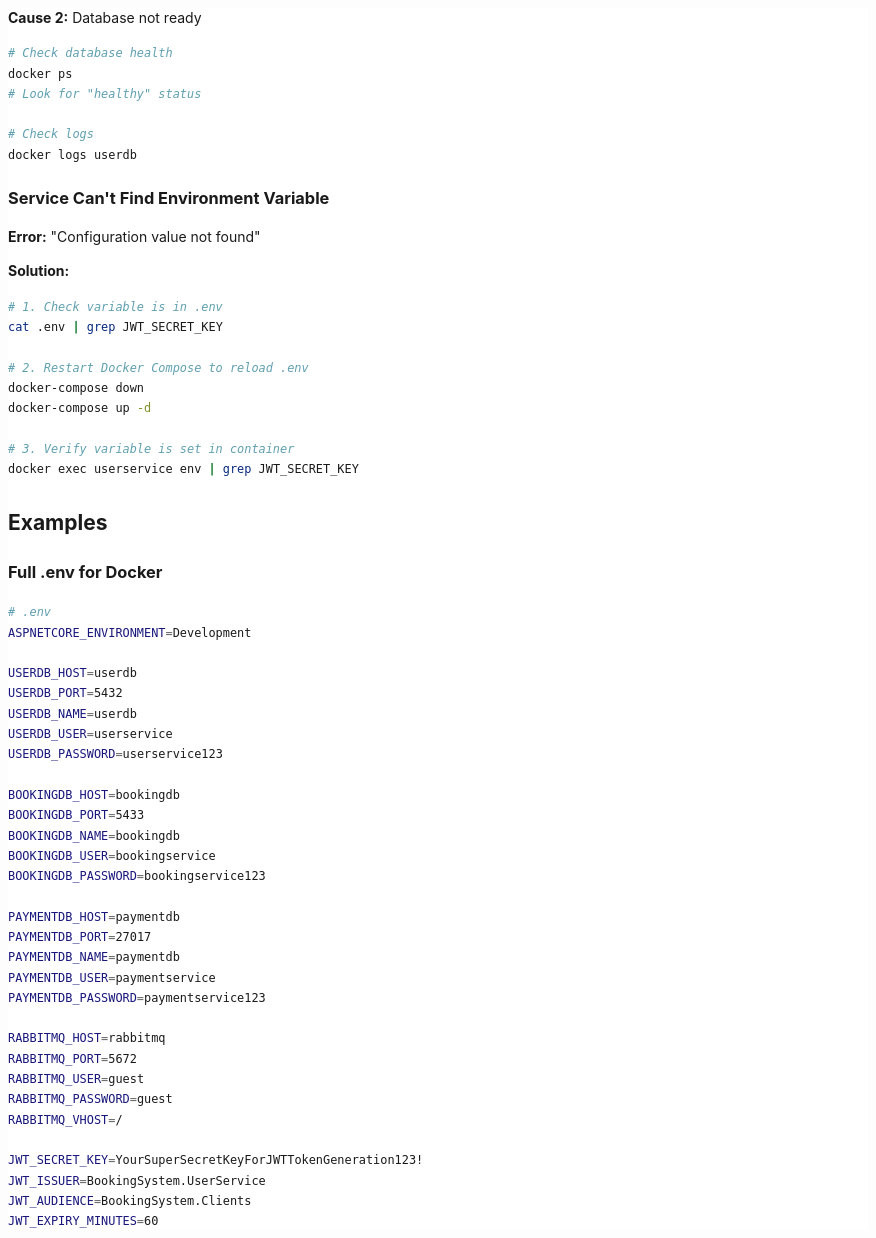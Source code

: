 **Cause 2:** Database not ready

```bash
# Check database health
docker ps
# Look for "healthy" status

# Check logs
docker logs userdb
```

### Service Can't Find Environment Variable

**Error:** "Configuration value not found"

**Solution:**
```bash
# 1. Check variable is in .env
cat .env | grep JWT_SECRET_KEY

# 2. Restart Docker Compose to reload .env
docker-compose down
docker-compose up -d

# 3. Verify variable is set in container
docker exec userservice env | grep JWT_SECRET_KEY
```

## Examples

### Full .env for Docker

```bash
# .env
ASPNETCORE_ENVIRONMENT=Development

USERDB_HOST=userdb
USERDB_PORT=5432
USERDB_NAME=userdb
USERDB_USER=userservice
USERDB_PASSWORD=userservice123

BOOKINGDB_HOST=bookingdb
BOOKINGDB_PORT=5433
BOOKINGDB_NAME=bookingdb
BOOKINGDB_USER=bookingservice
BOOKINGDB_PASSWORD=bookingservice123

PAYMENTDB_HOST=paymentdb
PAYMENTDB_PORT=27017
PAYMENTDB_NAME=paymentdb
PAYMENTDB_USER=paymentservice
PAYMENTDB_PASSWORD=paymentservice123

RABBITMQ_HOST=rabbitmq
RABBITMQ_PORT=5672
RABBITMQ_USER=guest
RABBITMQ_PASSWORD=guest
RABBITMQ_VHOST=/

JWT_SECRET_KEY=YourSuperSecretKeyForJWTTokenGeneration123!
JWT_ISSUER=BookingSystem.UserService
JWT_AUDIENCE=BookingSystem.Clients
JWT_EXPIRY_MINUTES=60

```